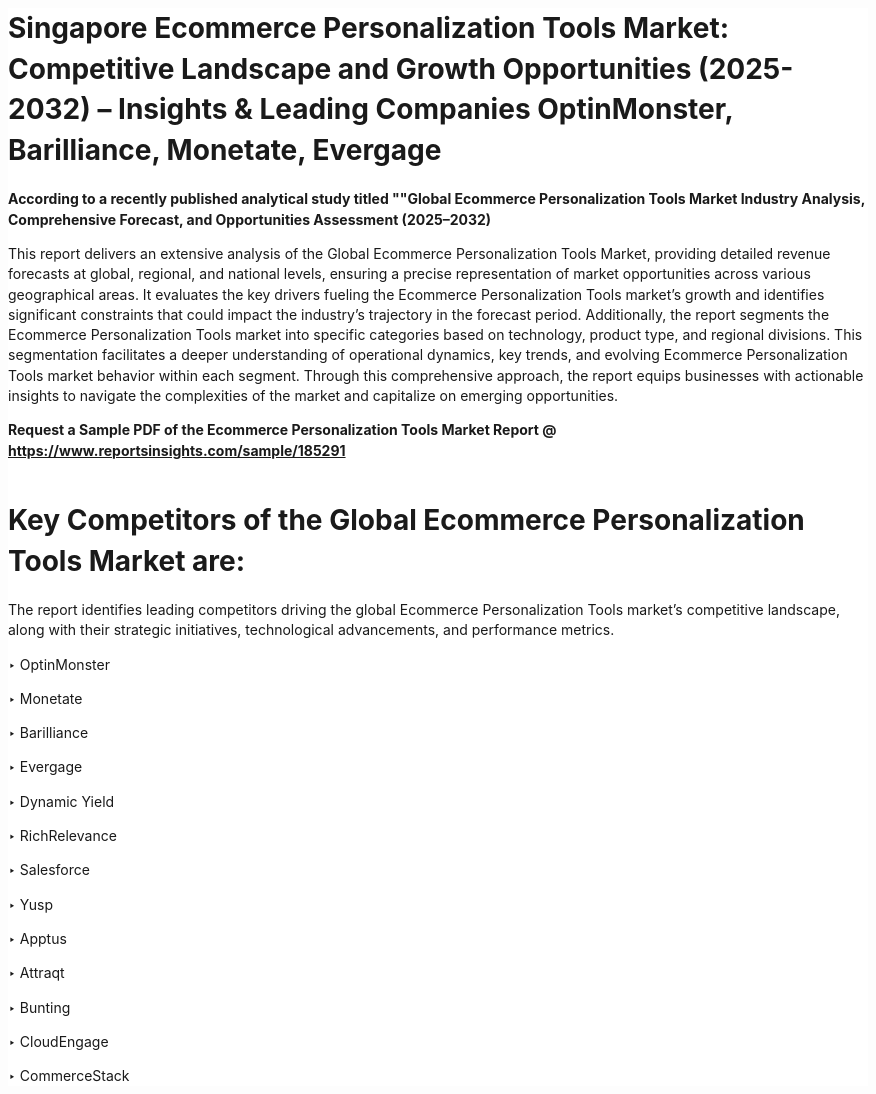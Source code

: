 # Singapore Ecommerce Personalization Tools Market: Competitive Landscape and Growth Opportunities (2025-2032) – Insights & Leading Companies OptinMonster, Barilliance, Monetate, Evergage

<strong>According to a recently published analytical study titled ""Global Ecommerce Personalization Tools Market Industry Analysis, Comprehensive Forecast, and Opportunities Assessment (2025–2032)</strong>

This report delivers an extensive analysis of the Global Ecommerce Personalization Tools Market, providing detailed revenue forecasts at global, regional, and national levels, ensuring a precise representation of market opportunities across various geographical areas. It evaluates the key drivers fueling the Ecommerce Personalization Tools market’s growth and identifies significant constraints that could impact the industry’s trajectory in the forecast period. Additionally, the report segments the Ecommerce Personalization Tools market into specific categories based on technology, product type, and regional divisions. This segmentation facilitates a deeper understanding of operational dynamics, key trends, and evolving Ecommerce Personalization Tools market behavior within each segment. Through this comprehensive approach, the report equips businesses with actionable insights to navigate the complexities of the market and capitalize on emerging opportunities.

<strong>Request a Sample PDF of the Ecommerce Personalization Tools Market Report </strong><strong>@<a href=https://www.reportsinsights.com/sample/185291> https://www.reportsinsights.com/sample/185291</a></strong></font>

# <strong>Key Competitors of the Global Ecommerce Personalization Tools Market are:</strong>

The report identifies leading competitors driving the global Ecommerce Personalization Tools market’s competitive landscape, along with their strategic initiatives, technological advancements, and performance metrics.

‣ OptinMonster

‣ Monetate

‣ Barilliance

‣ Evergage

‣ Dynamic Yield

‣ RichRelevance

‣ Salesforce

‣ Yusp

‣ Apptus

‣ Attraqt

‣ Bunting

‣ CloudEngage

‣ CommerceStack
